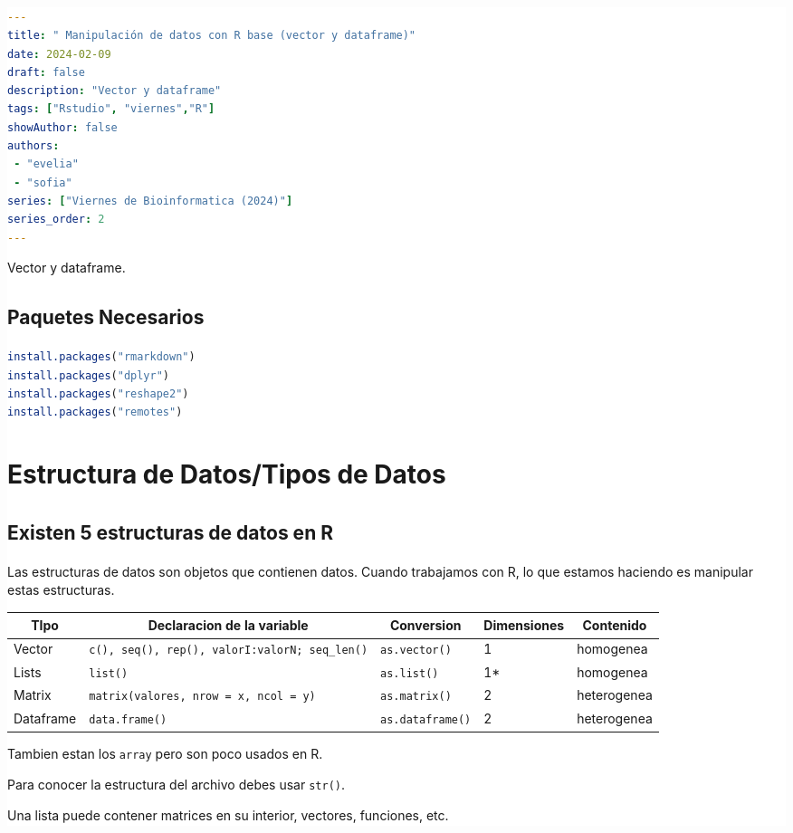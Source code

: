 ```yaml
---
title: " Manipulación de datos con R base (vector y dataframe)"
date: 2024-02-09
draft: false
description: "Vector y dataframe"
tags: ["Rstudio", "viernes","R"]
showAuthor: false
authors:
 - "evelia"
 - "sofia"
series: ["Viernes de Bioinformatica (2024)"]
series_order: 2
---
```


Vector y dataframe.

## Paquetes Necesarios

``` r
install.packages("rmarkdown")
install.packages("dplyr")
install.packages("reshape2")
install.packages("remotes")
```

# Estructura de Datos/Tipos de Datos

## Existen 5 estructuras de datos en R

Las estructuras de datos son objetos que contienen datos. Cuando trabajamos con R, lo que estamos haciendo es manipular estas estructuras.

| TIpo      | Declaracion de la variable                    | Conversion       | Dimensiones | Contenido   |
|---------------|---------------|---------------|---------------|---------------|
| Vector    | `c(), seq(), rep(), valorI:valorN; seq_len()` | `as.vector()`    | 1           | homogenea   |
| Lists     | `list()`                                      | `as.list()`      | 1\*         | homogenea   |
| Matrix    | `matrix(valores, nrow = x, ncol = y)`         | `as.matrix()`    | 2           | heterogenea |
| Dataframe | `data.frame()`                                | `as.dataframe()` | 2           | heterogenea |

Tambien estan los `array` pero son poco usados en R.

Para conocer la estructura del archivo debes usar `str()`.

Una lista puede contener matrices en su interior, vectores, funciones, etc.
